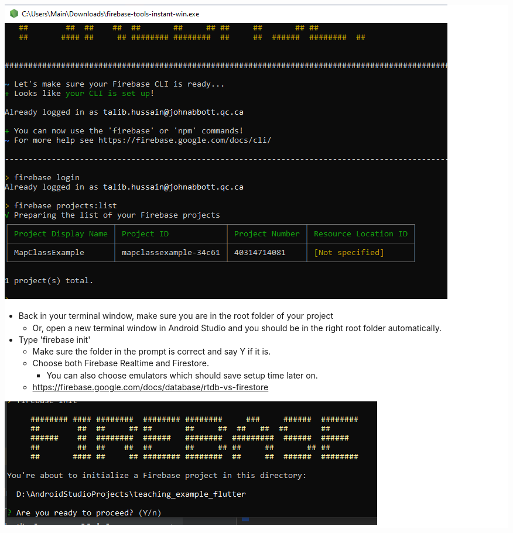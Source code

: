 ![](img/InstallationFirebaseKotlin13.png)

* Back in your terminal window\, make sure you are in the root folder of your project
  * Or\, open a new terminal window in Android Studio and you should be in the right root folder automatically\.
* Type 'firebase init'
  * Make sure the folder in the prompt is correct and say Y if it is\.
  * Choose both Firebase Realtime and Firestore\.
    * You can also choose emulators which should save setup time later on\.
  * [https://firebase\.google\.com/docs/database/rtdb\-vs\-firestore](https://firebase.google.com/docs/database/rtdb-vs-firestore)

![](img/InstallationFirebaseKotlin14.png)
